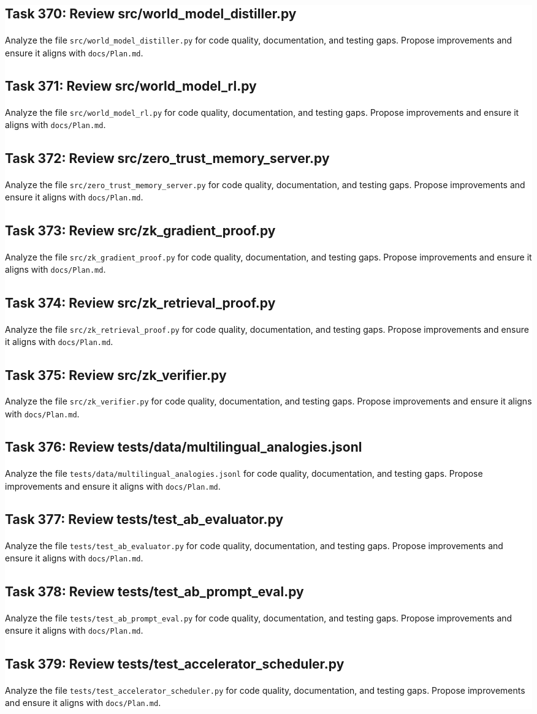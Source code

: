 ## Task 370: Review src/world_model_distiller.py

Analyze the file `src/world_model_distiller.py` for code quality, documentation, and testing gaps. Propose improvements and ensure it aligns with `docs/Plan.md`.

## Task 371: Review src/world_model_rl.py

Analyze the file `src/world_model_rl.py` for code quality, documentation, and testing gaps. Propose improvements and ensure it aligns with `docs/Plan.md`.

## Task 372: Review src/zero_trust_memory_server.py

Analyze the file `src/zero_trust_memory_server.py` for code quality, documentation, and testing gaps. Propose improvements and ensure it aligns with `docs/Plan.md`.

## Task 373: Review src/zk_gradient_proof.py

Analyze the file `src/zk_gradient_proof.py` for code quality, documentation, and testing gaps. Propose improvements and ensure it aligns with `docs/Plan.md`.

## Task 374: Review src/zk_retrieval_proof.py

Analyze the file `src/zk_retrieval_proof.py` for code quality, documentation, and testing gaps. Propose improvements and ensure it aligns with `docs/Plan.md`.

## Task 375: Review src/zk_verifier.py

Analyze the file `src/zk_verifier.py` for code quality, documentation, and testing gaps. Propose improvements and ensure it aligns with `docs/Plan.md`.

## Task 376: Review tests/data/multilingual_analogies.jsonl

Analyze the file `tests/data/multilingual_analogies.jsonl` for code quality, documentation, and testing gaps. Propose improvements and ensure it aligns with `docs/Plan.md`.

## Task 377: Review tests/test_ab_evaluator.py

Analyze the file `tests/test_ab_evaluator.py` for code quality, documentation, and testing gaps. Propose improvements and ensure it aligns with `docs/Plan.md`.

## Task 378: Review tests/test_ab_prompt_eval.py

Analyze the file `tests/test_ab_prompt_eval.py` for code quality, documentation, and testing gaps. Propose improvements and ensure it aligns with `docs/Plan.md`.

## Task 379: Review tests/test_accelerator_scheduler.py

Analyze the file `tests/test_accelerator_scheduler.py` for code quality, documentation, and testing gaps. Propose improvements and ensure it aligns with `docs/Plan.md`.
